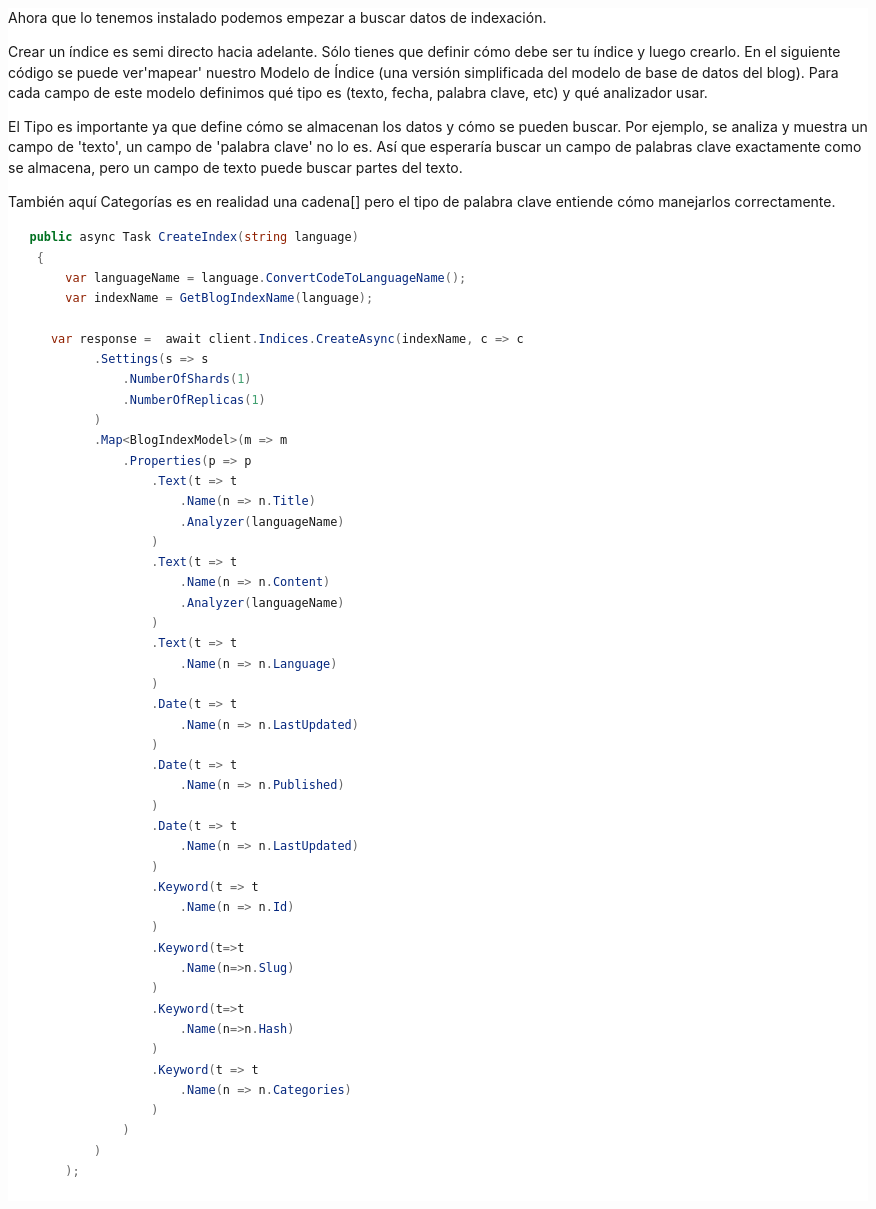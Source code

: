 Ahora que lo tenemos instalado podemos empezar a buscar datos de indexación.

Crear un índice es semi directo hacia adelante. Sólo tienes que definir cómo debe ser tu índice y luego crearlo.
En el siguiente código se puede ver'mapear' nuestro Modelo de Índice (una versión simplificada del modelo de base de datos del blog).
Para cada campo de este modelo definimos qué tipo es (texto, fecha, palabra clave, etc) y qué analizador usar.

El Tipo es importante ya que define cómo se almacenan los datos y cómo se pueden buscar. Por ejemplo, se analiza y muestra un campo de 'texto', un campo de 'palabra clave' no lo es. Así que esperaría buscar un campo de palabras clave exactamente como se almacena, pero un campo de texto puede buscar partes del texto.

También aquí Categorías es en realidad una cadena[] pero el tipo de palabra clave entiende cómo manejarlos correctamente.

```csharp
   public async Task CreateIndex(string language)
    {
        var languageName = language.ConvertCodeToLanguageName();
        var indexName = GetBlogIndexName(language);

      var response =  await client.Indices.CreateAsync(indexName, c => c
            .Settings(s => s
                .NumberOfShards(1)
                .NumberOfReplicas(1)
            )
            .Map<BlogIndexModel>(m => m
                .Properties(p => p
                    .Text(t => t
                        .Name(n => n.Title)
                        .Analyzer(languageName)
                    )
                    .Text(t => t
                        .Name(n => n.Content)
                        .Analyzer(languageName)
                    )
                    .Text(t => t
                        .Name(n => n.Language)
                    )
                    .Date(t => t
                        .Name(n => n.LastUpdated)
                    )
                    .Date(t => t
                        .Name(n => n.Published)
                    )
                    .Date(t => t
                        .Name(n => n.LastUpdated)
                    )
                    .Keyword(t => t
                        .Name(n => n.Id)
                    )
                    .Keyword(t=>t
                        .Name(n=>n.Slug)
                    )
                    .Keyword(t=>t
                        .Name(n=>n.Hash)
                    )
                    .Keyword(t => t
                        .Name(n => n.Categories)
                    )
                )
            )
        );
        
```